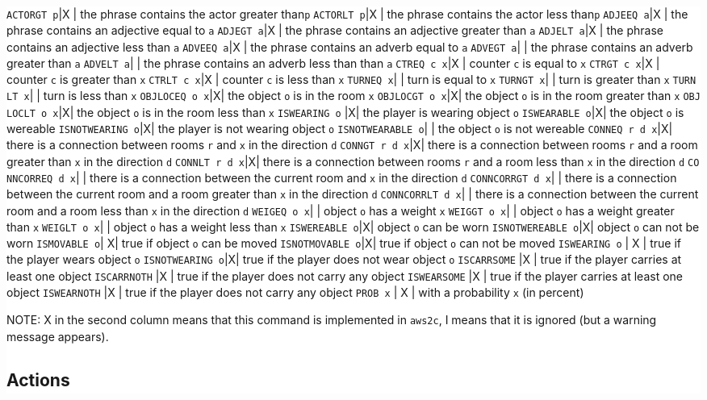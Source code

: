 `ACTORGT p`|X   |  the phrase contains the actor greater than`p`
`ACTORLT p`|X   |  the phrase contains the actor less than`p`
`ADJEEQ a`|X    |  the phrase contains an adjective equal to `a`
`ADJEGT a`|X    |  the phrase contains an adjective greater than `a`
`ADJELT a`|X    |  the phrase contains an adjective less than `a`
`ADVEEQ a`|X    |  the phrase contains an adverb equal to `a`
`ADVEGT a`|     |  the phrase contains an adverb greater than `a`
`ADVELT a`|     |  the phrase contains an adverb less than than `a`
`CTREQ c x`|X   |  counter `c` is equal to `x`
`CTRGT c x`|X   |  counter `c` is greater than `x`
`CTRLT c x`|X   |  counter `c` is less than `x`
`TURNEQ x`|     |  turn is equal to `x`
`TURNGT x`|     |  turn is greater than `x`
`TURNLT x`|     |  turn is less than `x`
`OBJLOCEQ o x`|X|  the object `o` is in the room `x`
`OBJLOCGT o x`|X|  the object `o` is in the room greater than `x`
`OBJLOCLT o x`|X|  the object `o` is in the room less than `x`
`ISWEARING o` |X|  the player is wearing object `o`
`ISWEARABLE o`|X|  the object `o` is wereable
`ISNOTWEARING o`|X|  the player is not wearing object `o`
`ISNOTWEARABLE o`| |  the object `o` is not wereable
`CONNEQ r d x`|X| there is a connection between rooms `r` and `x` in the direction `d`
`CONNGT r d x`|X| there is a connection between rooms `r` and a room greater than `x` in the direction `d`
`CONNLT r d x`|X| there is a connection between rooms `r` and a room less than `x` in the direction `d`
`CONNCORREQ d x`| | there is a connection between the current room and `x` in the direction `d`
`CONNCORRGT d x`| | there is a connection between the current room and a room greater than `x` in the direction `d`
`CONNCORRLT d x`| | there is a connection between the current room and a room less than `x` in the direction `d`
`WEIGEQ o x`|   | object `o` has a weight `x`
`WEIGGT o x`|   | object `o` has a weight greater than `x`
`WEIGLT o x`|   | object `o` has a weight less than `x`
`ISWEREABLE o`|X| object `o` can be worn
`ISNOTWEREABLE o`|X| object `o` can not be worn
`ISMOVABLE o`| X| true if object `o` can be moved
`ISNOTMOVABLE o`|X| true if object `o` can not be moved
`ISWEARING o` | X | true if the player wears object `o`
`ISNOTWEARING o`|X| true if the player does not wear object `o`
`ISCARRSOME` |X | true if the player carries at least one object
`ISCARRNOTH` |X | true if the player does not carry any object
`ISWEARSOME` |X | true if the player carries at least one object
`ISWEARNOTH` |X | true if the player does not carry any object
`PROB x`  | X   | with a probability `x` (in percent)

NOTE: X in the second column means that this command is implemented in `aws2c`, I means that it is ignored (but a warning message appears).

## Actions
